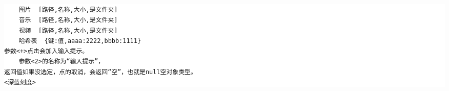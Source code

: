 ```
    图片  [路径,名称,大小,是文件夹]
    音乐  [路径,名称,大小,是文件夹]
    视频  [路径,名称,大小,是文件夹]
    哈希表  {键:值,aaaa:2222,bbbb:1111}
参数<+>点击会加入输入提示。
    参数<2>的名称为“输入提示”，
返回值如果没选定，点的取消，会返回“空”，也就是null空对象类型。
<深蓝刻度>
```
